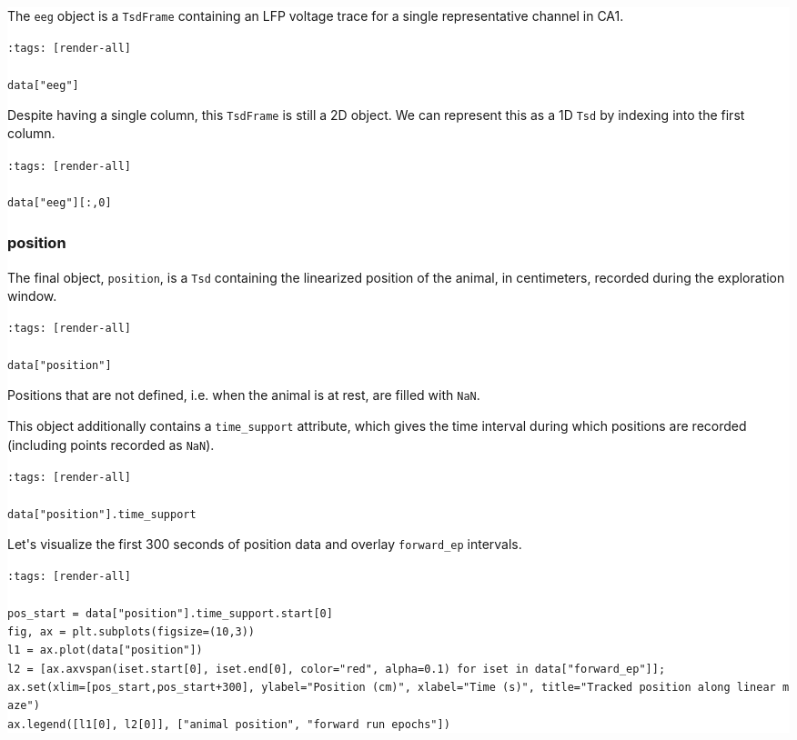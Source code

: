 The `eeg` object is a `TsdFrame` containing an LFP voltage trace for a single representative channel in CA1.


```{code-cell} ipython3
:tags: [render-all]

data["eeg"]
```


Despite having a single column, this `TsdFrame` is still a 2D object. We can represent this as a 1D `Tsd` by indexing into the first column.


```{code-cell} ipython3
:tags: [render-all]

data["eeg"][:,0]
```
### position


The final object, `position`, is a `Tsd` containing the linearized position of the animal, in centimeters, recorded during the exploration window.


```{code-cell} ipython3
:tags: [render-all]

data["position"]
```


Positions that are not defined, i.e. when the animal is at rest, are filled with `NaN`.

This object additionally contains a `time_support` attribute, which gives the time interval during which positions are recorded (including points recorded as `NaN`).


```{code-cell} ipython3
:tags: [render-all]

data["position"].time_support
```


Let's visualize the first 300 seconds of position data and overlay `forward_ep` intervals.


```{code-cell} ipython3
:tags: [render-all]

pos_start = data["position"].time_support.start[0]
fig, ax = plt.subplots(figsize=(10,3))
l1 = ax.plot(data["position"])
l2 = [ax.axvspan(iset.start[0], iset.end[0], color="red", alpha=0.1) for iset in data["forward_ep"]];
ax.set(xlim=[pos_start,pos_start+300], ylabel="Position (cm)", xlabel="Time (s)", title="Tracked position along linear maze")
ax.legend([l1[0], l2[0]], ["animal position", "forward run epochs"])
```
